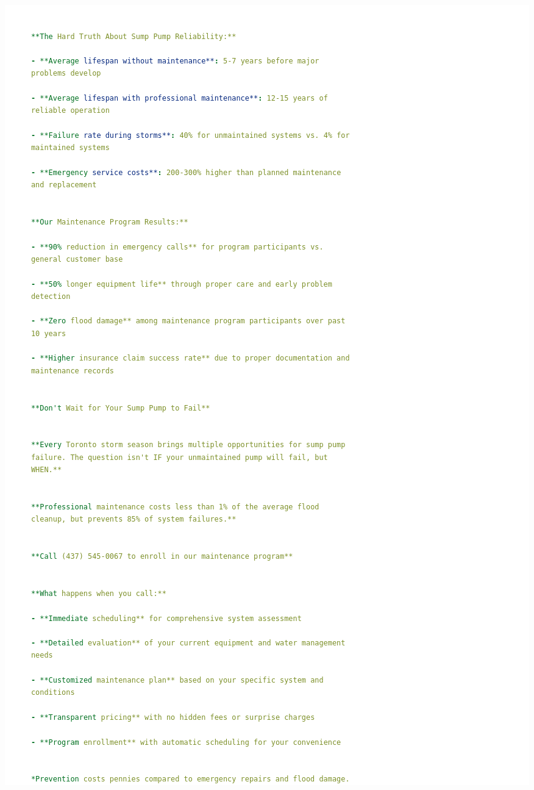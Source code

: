 ```yaml


      **The Hard Truth About Sump Pump Reliability:**

      - **Average lifespan without maintenance**: 5-7 years before major
      problems develop

      - **Average lifespan with professional maintenance**: 12-15 years of
      reliable operation

      - **Failure rate during storms**: 40% for unmaintained systems vs. 4% for
      maintained systems

      - **Emergency service costs**: 200-300% higher than planned maintenance
      and replacement


      **Our Maintenance Program Results:**

      - **90% reduction in emergency calls** for program participants vs.
      general customer base

      - **50% longer equipment life** through proper care and early problem
      detection

      - **Zero flood damage** among maintenance program participants over past
      10 years

      - **Higher insurance claim success rate** due to proper documentation and
      maintenance records


      **Don't Wait for Your Sump Pump to Fail**


      **Every Toronto storm season brings multiple opportunities for sump pump
      failure. The question isn't IF your unmaintained pump will fail, but
      WHEN.**


      **Professional maintenance costs less than 1% of the average flood
      cleanup, but prevents 85% of system failures.**


      **Call (437) 545-0067 to enroll in our maintenance program**


      **What happens when you call:**

      - **Immediate scheduling** for comprehensive system assessment

      - **Detailed evaluation** of your current equipment and water management
      needs

      - **Customized maintenance plan** based on your specific system and
      conditions

      - **Transparent pricing** with no hidden fees or surprise charges

      - **Program enrollment** with automatic scheduling for your convenience


      *Prevention costs pennies compared to emergency repairs and flood damage.
```